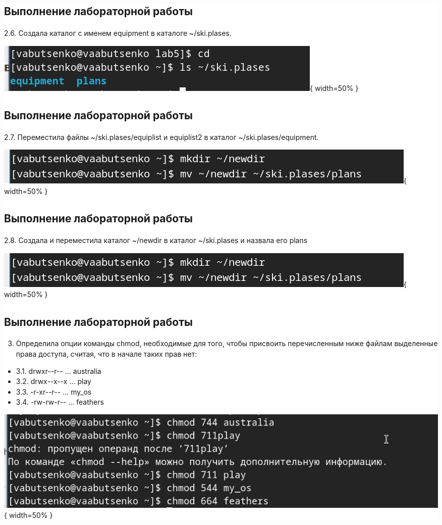 ## Выполнение лабораторной работы 

2.6. Создала каталог с именем equipment в каталоге ~/ski.plases.

![](./image/15.jpg){ width=50% }

## Выполнение лабораторной работы 

2.7. Переместила файлы ~/ski.plases/equiplist и equiplist2 в каталог ~/ski.plases/equipment.

![](./image/6.jpg){ width=50% }

## Выполнение лабораторной работы 

2.8. Создала и переместила каталог ~/newdir в каталог ~/ski.plases и назвала его plans

![](./image/6.jpg){ width=50% }

## Выполнение лабораторной работы 

3. Определила опции команды chmod, необходимые для того, чтобы присвоить перечисленным ниже файлам выделенные права доступа, считая, что в начале таких прав нет:
- 3.1. drwxr--r-- ... australia
- 3.2. drwx--x--x ... play
- 3.3. -r-xr--r-- ... my_os
- 3.4. -rw-rw-r-- ... feathers 

![](./image/7.jpg){ width=50% }
